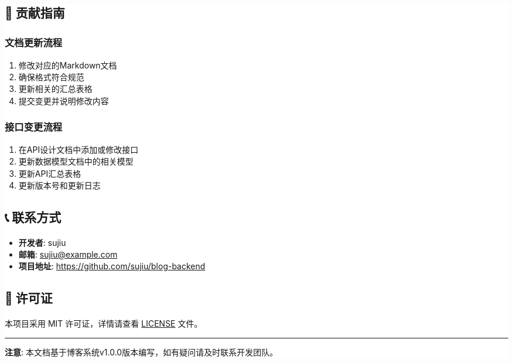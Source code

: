 ## 🤝 贡献指南

### 文档更新流程

1. 修改对应的Markdown文档
2. 确保格式符合规范
3. 更新相关的汇总表格
4. 提交变更并说明修改内容

### 接口变更流程

1. 在API设计文档中添加或修改接口
2. 更新数据模型文档中的相关模型
3. 更新API汇总表格
4. 更新版本号和更新日志

## 📞 联系方式

- **开发者**: sujiu
- **邮箱**: sujiu@example.com
- **项目地址**: https://github.com/sujiu/blog-backend

## 📄 许可证

本项目采用 MIT 许可证，详情请查看 [LICENSE](../LICENSE) 文件。

---

**注意**: 本文档基于博客系统v1.0.0版本编写，如有疑问请及时联系开发团队。
